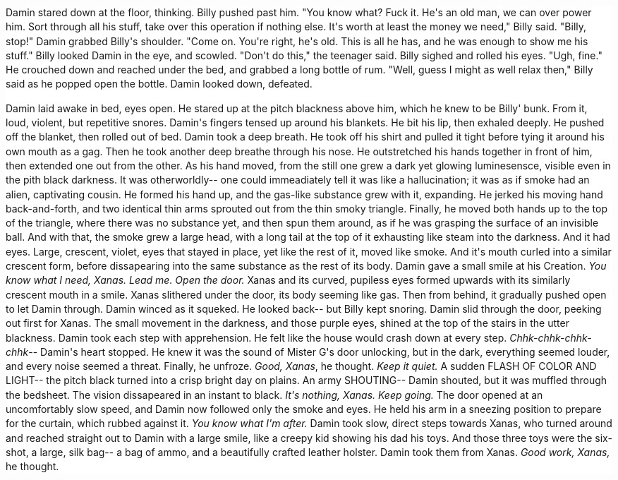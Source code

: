 Damin stared down at the floor, thinking. Billy pushed past him.
"You know what? Fuck it. He's an old man, we can over power him. Sort through all his stuff, take over this operation if nothing else. It's worth at least the money we need," Billy said.
"Billy, stop!" Damin grabbed Billy's shoulder. "Come on. You're right, he's old. This is all he has, and he was enough to show me his stuff."
Billy looked Damin in the eye, and scowled.
"Don't do this," the teenager said.
Billy sighed and rolled his eyes. "Ugh, fine." He crouched down and reached under the bed, and grabbed a long bottle of rum.
"Well, guess I might as well relax then," Billy said as he popped open the bottle. 
Damin looked down, defeated.


Damin laid awake in bed, eyes open.
He stared up at the pitch blackness above him, which he knew to be Billy' bunk. From it, loud, violent, but repetitive snores.
Damin's fingers tensed up around his blankets. He bit his lip, then exhaled deeply.
He pushed off the blanket, then rolled out of bed.
Damin took a deep breath. He took off his shirt and pulled it tight before tying it around his own mouth as a gag. Then he took another deep breathe through his nose.
He outstretched his hands together in front of him, then extended one out from the other. As his hand moved, from the still one grew a dark yet glowing luminesensce, visible even in the pith black darkness. It was otherworldly-- one could immeadiately tell it was like a hallucination; it was as if smoke had an alien, captivating cousin.
He formed his hand up, and the gas-like substance grew with it, expanding. He jerked his moving hand back-and-forth, and two identical thin arms sprouted out from the thin smoky triangle.
Finally, he moved both hands up to the top of the triangle, where there was no substance yet, and then spun them around, as if he was grasping the surface of an invisible ball. And with that, the smoke grew a large head, with a long tail at the top of it exhausting like steam into the darkness.
And it had eyes. Large, crescent, violet, eyes that stayed in place, yet like the rest of it, moved like smoke. And it's mouth curled into a similar crescent form, before dissapearing into the same substance as the rest of its body.
Damin gave a small smile at his Creation. 
*You know what I need, Xanas. Lead me. Open the door.*
Xanas and its curved, pupiless eyes formed upwards with its similarly crescent mouth in a smile.
Xanas slithered under the door, its body seeming like gas. Then from behind, it gradually pushed open to let Damin through.
Damin winced as it squeked. He looked back-- but Billy kept snoring.
Damin slid through the door, peeking out first for Xanas. The small movement in the darkness, and those purple eyes, shined at the top of the stairs in the utter blackness.
Damin took each step with apprehension. He felt like the house would crash down at every step.
*Chhk-chhk-chhk-chhk*--
Damin's heart stopped. He knew it was the sound of Mister G's door unlocking, but in the dark, everything seemed louder, and every noise seemed a threat. Finally, he unfroze.
*Good, Xanas*, he thought. *Keep it quiet.*
A sudden FLASH OF COLOR AND LIGHT-- the pitch black turned into a crisp bright day on plains. An army SHOUTING--
Damin shouted, but it was muffled through the bedsheet. The vision dissapeared in an instant to black.
*It's nothing, Xanas. Keep going.*
The door opened at an uncomfortably slow speed, and Damin now followed only the smoke and eyes. He held his arm in a sneezing position to prepare for the curtain, which rubbed against it.
*You know what I'm after.* Damin took slow, direct steps towards Xanas, who turned around and reached straight out to Damin with a large smile, like a creepy kid showing his dad his toys. And those three toys were the six-shot, a large, silk bag-- a bag of ammo, and a beautifully crafted leather holster.
Damin took them from Xanas. *Good work, Xanas,* he thought. 
